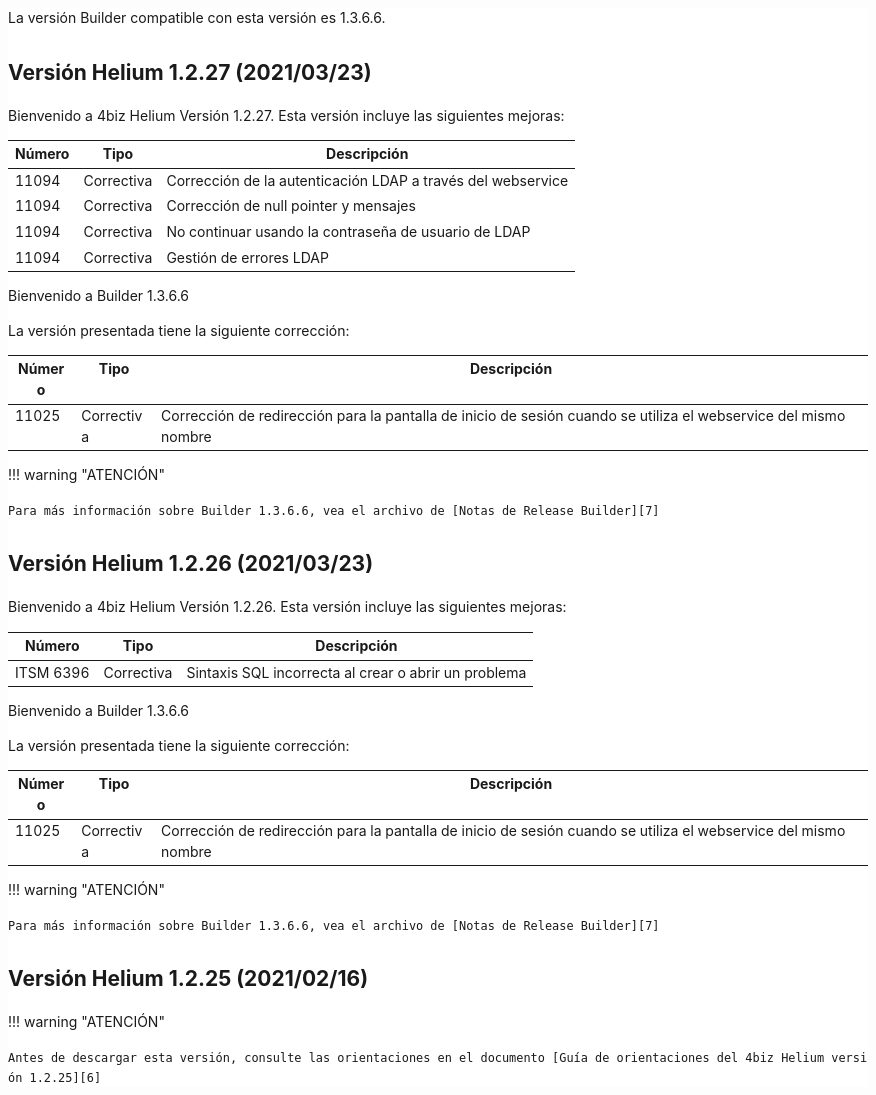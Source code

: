 La versión Builder compatible con esta versión es 1.3.6.6.


## Versión Helium 1.2.27 (2021/03/23)

Bienvenido a 4biz Helium Versión 1.2.27. Esta versión incluye las siguientes mejoras:

|Número	|Tipo		|Descripción        |
|-------|---------------|-------------------|
|11094	|Correctiva	|Corrección de la autenticación LDAP a través del webservice|
|11094	|Correctiva	|Corrección de null pointer y mensajes|
|11094	|Correctiva	|No continuar usando la contraseña de usuario de LDAP|
|11094	|Correctiva	|Gestión de errores LDAP|

Bienvenido a Builder 1.3.6.6 

La versión presentada tiene la siguiente corrección: 

|Número	|Tipo		|Descripción        |
|-------|---------------|-------------------|
|11025	|Correctiva	|Corrección de redirección para la pantalla de inicio de sesión cuando se utiliza el webservice del mismo nombre|

!!! warning "ATENCIÓN"

    Para más información sobre Builder 1.3.6.6, vea el archivo de [Notas de Release Builder][7]


## Versión Helium 1.2.26 (2021/03/23)

Bienvenido a 4biz Helium Versión 1.2.26. Esta versión incluye las siguientes mejoras:

|Número		|Tipo		|Descripción        |
|---------------|---------------|-------------------|
|ITSM 6396	|Correctiva	|Sintaxis SQL incorrecta al crear o abrir un problema |

Bienvenido a Builder 1.3.6.6 

La versión presentada tiene la siguiente corrección: 

|Número	|Tipo		|Descripción        |
|-------|---------------|-------------------|
|11025	|Correctiva	|Corrección de redirección para la pantalla de inicio de sesión cuando se utiliza el webservice del mismo nombre|

!!! warning "ATENCIÓN"

    Para más información sobre Builder 1.3.6.6, vea el archivo de [Notas de Release Builder][7]


## Versión Helium 1.2.25 (2021/02/16)

!!! warning "ATENCIÓN"

    Antes de descargar esta versión, consulte las orientaciones en el documento [Guía de orientaciones del 4biz Helium versión 1.2.25][6]
